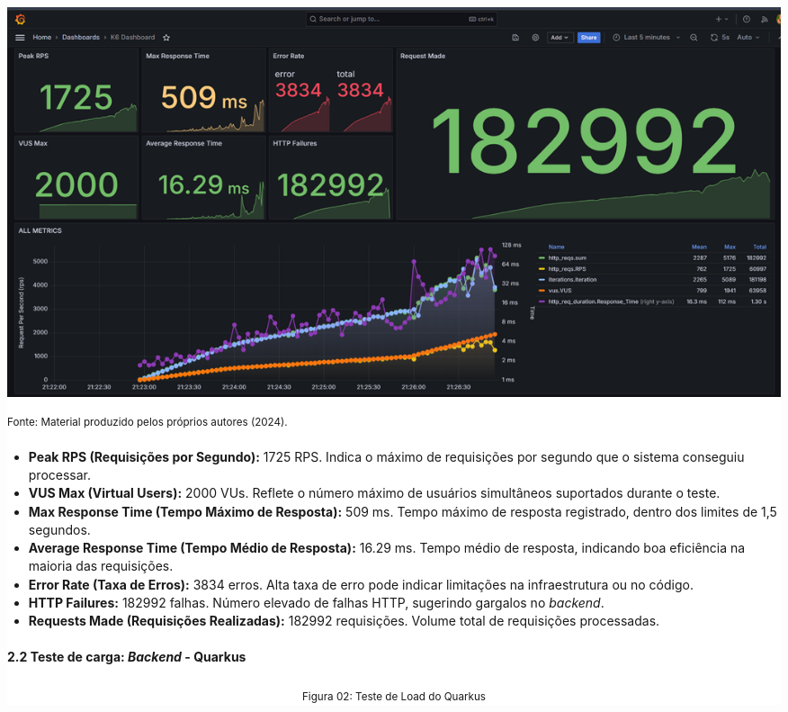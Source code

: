![Teste load go](./img/load-go.png)

<sup>Fonte: Material produzido pelos próprios autores (2024).</sup>

</div>

- **Peak RPS (Requisições por Segundo):** 1725 RPS. Indica o máximo de requisições por segundo que o sistema conseguiu processar.
- **VUS Max (Virtual Users):** 2000 VUs. Reflete o número máximo de usuários simultâneos suportados durante o teste.
- **Max Response Time (Tempo Máximo de Resposta):** 509 ms. Tempo máximo de resposta registrado, dentro dos limites de 1,5 segundos.
- **Average Response Time (Tempo Médio de Resposta):** 16.29 ms. Tempo médio de resposta, indicando boa eficiência na maioria das requisições.
- **Error Rate (Taxa de Erros):** 3834 erros. Alta taxa de erro pode indicar limitações na infraestrutura ou no código.
- **HTTP Failures:** 182992 falhas. Número elevado de falhas HTTP, sugerindo gargalos no _backend_.
- **Requests Made (Requisições Realizadas):** 182992 requisições. Volume total de requisições processadas.

#### 2.2 Teste de carga: _Backend_ - Quarkus

<div align="center">

<sub>Figura 02: Teste de Load do Quarkus</sub>
